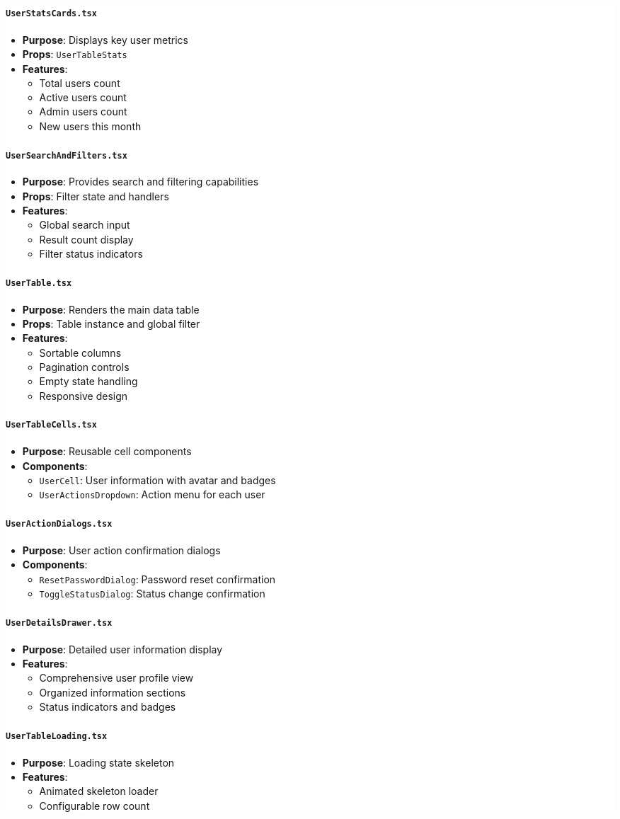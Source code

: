 #### `UserStatsCards.tsx`
- **Purpose**: Displays key user metrics
- **Props**: `UserTableStats`
- **Features**:
  - Total users count
  - Active users count
  - Admin users count
  - New users this month

#### `UserSearchAndFilters.tsx`
- **Purpose**: Provides search and filtering capabilities
- **Props**: Filter state and handlers
- **Features**:
  - Global search input
  - Result count display
  - Filter status indicators

#### `UserTable.tsx`
- **Purpose**: Renders the main data table
- **Props**: Table instance and global filter
- **Features**:
  - Sortable columns
  - Pagination controls
  - Empty state handling
  - Responsive design

#### `UserTableCells.tsx`
- **Purpose**: Reusable cell components
- **Components**:
  - `UserCell`: User information with avatar and badges
  - `UserActionsDropdown`: Action menu for each user

#### `UserActionDialogs.tsx`
- **Purpose**: User action confirmation dialogs
- **Components**:
  - `ResetPasswordDialog`: Password reset confirmation
  - `ToggleStatusDialog`: Status change confirmation

#### `UserDetailsDrawer.tsx`
- **Purpose**: Detailed user information display
- **Features**:
  - Comprehensive user profile view
  - Organized information sections
  - Status indicators and badges

#### `UserTableLoading.tsx`
- **Purpose**: Loading state skeleton
- **Features**:
  - Animated skeleton loader
  - Configurable row count
